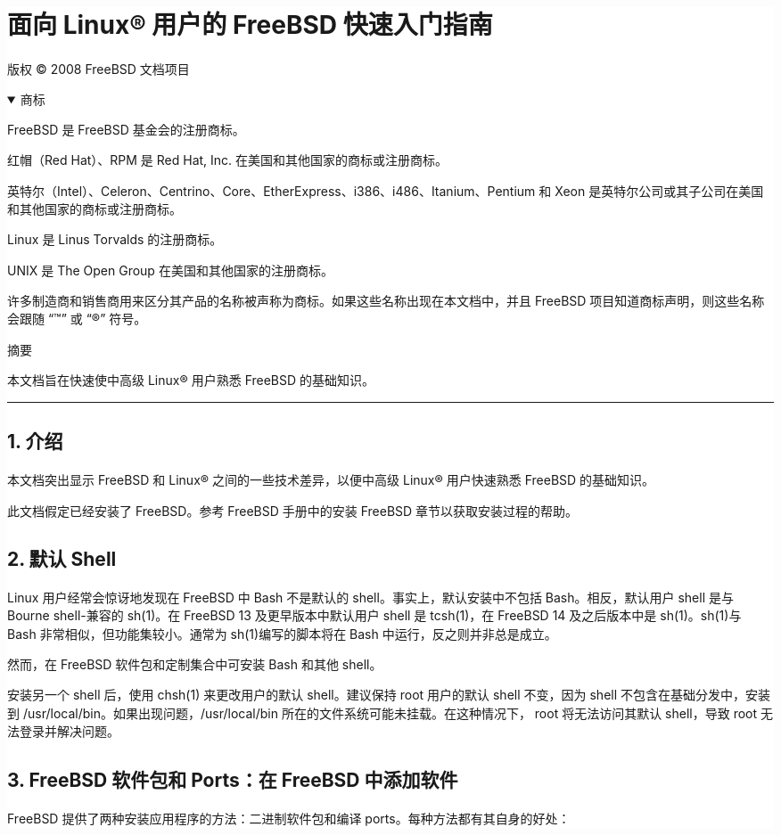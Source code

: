 # 面向 Linux® 用户的 FreeBSD 快速入门指南

版权 © 2008 FreeBSD 文档项目

<details open="" data-immersive-translate-walked="d630d6fa-f0c5-4d71-9877-d3212b7534ff"><summary data-immersive-translate-walked="d630d6fa-f0c5-4d71-9877-d3212b7534ff" data-immersive-translate-paragraph="1"><font class="notranslate immersive-translate-target-wrapper" data-immersive-translate-translation-element-mark="1" lang="zh-CN"><font class="notranslate" data-immersive-translate-translation-element-mark="1"> </font><font class="notranslate immersive-translate-target-translation-theme-none immersive-translate-target-translation-inline-wrapper-theme-none immersive-translate-target-translation-inline-wrapper" data-immersive-translate-translation-element-mark="1"><font class="notranslate immersive-translate-target-inner immersive-translate-target-translation-theme-none-inner" data-immersive-translate-translation-element-mark="1">商标</font></font></font></summary>

FreeBSD 是 FreeBSD 基金会的注册商标。

红帽（Red Hat）、RPM 是 Red Hat, Inc. 在美国和其他国家的商标或注册商标。

英特尔（Intel）、Celeron、Centrino、Core、EtherExpress、i386、i486、Itanium、Pentium 和 Xeon 是英特尔公司或其子公司在美国和其他国家的商标或注册商标。

Linux 是 Linus Torvalds 的注册商标。

UNIX 是 The Open Group 在美国和其他国家的注册商标。

许多制造商和销售商用来区分其产品的名称被声称为商标。如果这些名称出现在本文档中，并且 FreeBSD 项目知道商标声明，则这些名称会跟随 “™” 或 “®” 符号。

</details>

摘要

本文档旨在快速使中高级 Linux® 用户熟悉 FreeBSD 的基础知识。

---

## 1. 介绍

本文档突出显示 FreeBSD 和 Linux® 之间的一些技术差异，以便中高级 Linux® 用户快速熟悉 FreeBSD 的基础知识。

此文档假定已经安装了 FreeBSD。参考 FreeBSD 手册中的安装 FreeBSD 章节以获取安装过程的帮助。

## 2. 默认 Shell

Linux 用户经常会惊讶地发现在 FreeBSD 中 Bash 不是默认的 shell。事实上，默认安装中不包括 Bash。相反，默认用户 shell 是与 Bourne shell-兼容的 sh(1)。在 FreeBSD 13 及更早版本中默认用户 shell 是 tcsh(1)，在 FreeBSD 14 及之后版本中是 sh(1)。sh(1)与 Bash 非常相似，但功能集较小。通常为 sh(1)编写的脚本将在 Bash 中运行，反之则并非总是成立。

然而，在 FreeBSD 软件包和定制集合中可安装 Bash 和其他 shell。

安装另一个 shell 后，使用 chsh(1) 来更改用户的默认 shell。建议保持 root 用户的默认 shell 不变，因为 shell 不包含在基础分发中，安装到 /usr/local/bin。如果出现问题，/usr/local/bin 所在的文件系统可能未挂载。在这种情况下， root 将无法访问其默认 shell，导致 root 无法登录并解决问题。

## 3. FreeBSD 软件包和 Ports：在 FreeBSD 中添加软件

FreeBSD 提供了两种安装应用程序的方法：二进制软件包和编译 ports。每种方法都有其自身的好处：
